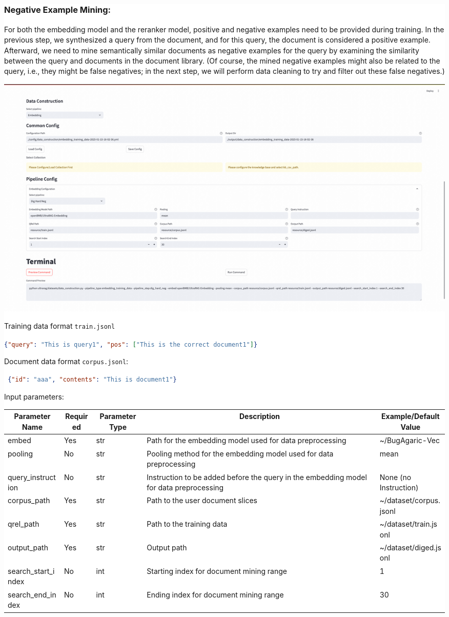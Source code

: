 ### Negative Example Mining:

For both the embedding model and the reranker model, positive and negative examples need to be provided during training. In the previous step, we synthesized a query from the document, and for this query, the document is considered a positive example. Afterward, we need to mine semantically similar documents as negative examples for the query by examining the similarity between the query and documents in the document library. (Of course, the mined negative examples might also be related to the query, i.e., they might be false negatives; in the next step, we will perform data cleaning to try and filter out these false negatives.)

![](../assets/en/implement_12.png)

Training data format `train.jsonl`

```JSON
{"query": "This is query1", "pos": ["This is the correct document1"]}
```

Document data format `corpus.jsonl`:

```JSON
 {"id": "aaa", "contents": "This is document1"}
```

Input parameters:

| Parameter Name     | Required | Parameter Type | Description                                                   | Example/Default Value   |
| ------------------ | -------- | -------------- | ------------------------------------------------------------- | ----------------------- |
| embed              | Yes      | str            | Path for the embedding model used for data preprocessing      | ~/BugAgaric-Vec          |
| pooling            | No       | str            | Pooling method for the embedding model used for data preprocessing | mean                    |
| query_instruction  | No       | str            | Instruction to be added before the query in the embedding model for data preprocessing | None (no Instruction)   |
| corpus_path        | Yes      | str            | Path to the user document slices                              | ~/dataset/corpus.jsonl  |
| qrel_path          | Yes      | str            | Path to the training data                                     | ~/dataset/train.jsonl   |
| output_path        | Yes      | str            | Output path                                                   | ~/dataset/diged.jsonl   |
| search_start_index | No       | int            | Starting index for document mining range                      | 1                       |
| search_end_index   | No       | int            | Ending index for document mining range                        | 30                      |
